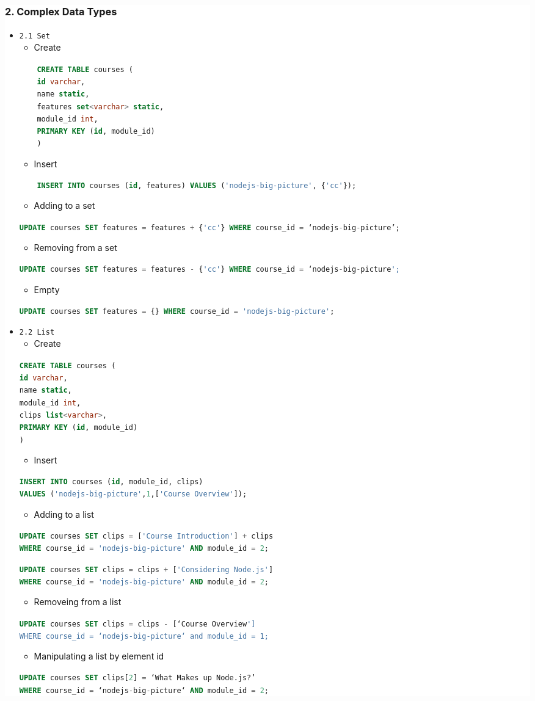 ### 2. Complex Data Types
- `2.1 Set`
    - Create
    ```sql
        CREATE TABLE courses ( 
        id varchar, 
        name static, 
        features set<varchar> static, 
        module_id int, 
        PRIMARY KEY (id, module_id) 
        )
    ```
    - Insert
    ```sql
        INSERT INTO courses (id, features) VALUES ('nodejs-big-picture', {'cc'}); 
    ```
    - Adding to a set
    ```sql
    UPDATE courses SET features = features + {'cc'} WHERE course_id = ‘nodejs-big-picture’;
    ```
    - Removing from a set 
    ```sql
    UPDATE courses SET features = features - {'cc'} WHERE course_id = ‘nodejs-big-picture';
    ```
    - Empty
    ```sql
    UPDATE courses SET features = {} WHERE course_id = 'nodejs-big-picture'; 
    ```
- `2.2 List`
    - Create
    ```sql
    CREATE TABLE courses ( 
    id varchar, 
    name static, 
    module_id int, 
    clips list<varchar>, 
    PRIMARY KEY (id, module_id) 
    )
    ```
    - Insert
    ```sql
    INSERT INTO courses (id, module_id, clips) 
    VALUES ('nodejs-big-picture',1,['Course Overview']); 
    ```
    - Adding to a list
    ```sql
    UPDATE courses SET clips = ['Course Introduction'] + clips 
    WHERE course_id = 'nodejs-big-picture' AND module_id = 2; 
    ```
    ```sql
    UPDATE courses SET clips = clips + ['Considering Node.js'] 
    WHERE course_id = 'nodejs-big-picture' AND module_id = 2;
    ```
    - Removeing from a list
    ```sql
    UPDATE courses SET clips = clips - [‘Course Overview'] 
    WHERE course_id = ‘nodejs-big-picture‘ and module_id = 1;
    ```
    - Manipulating a list by element id
    ```sql
    UPDATE courses SET clips[2] = ‘What Makes up Node.js?’ 
    WHERE course_id = ‘nodejs-big-picture‘ AND module_id = 2; 
    ```